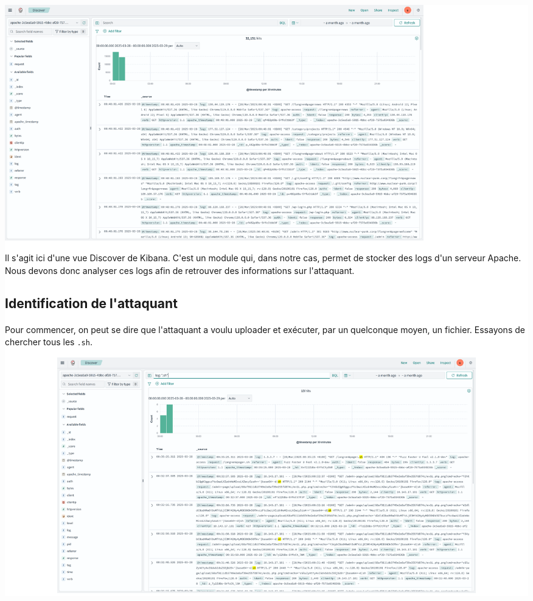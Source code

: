   <img src="./src/images/mission2_1.png" width="80%"/>
</p>

Il s'agit ici d'une vue Discover de Kibana. C'est un module qui, dans notre cas, permet de stocker des logs d'un serveur Apache. Nous devons donc analyser ces logs afin de retrouver des informations sur l'attaquant.

## Identification de l'attaquant

Pour commencer, on peut se dire que l'attaquant a voulu uploader et exécuter, par un quelconque moyen, un fichier. Essayons de chercher tous les `.sh`.

<p align="center">
  <img src="./src/images/mission2_2.png" width="80%"/>
</p>